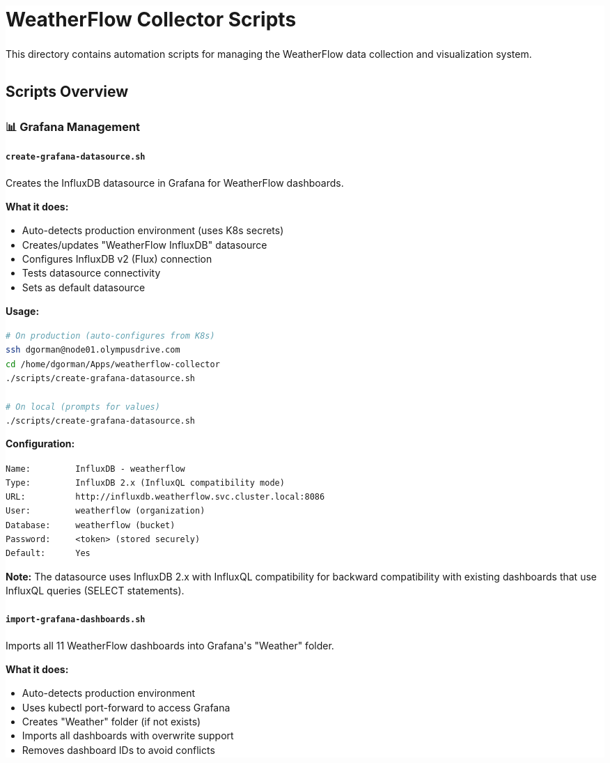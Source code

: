 # WeatherFlow Collector Scripts

This directory contains automation scripts for managing the WeatherFlow data collection and visualization system.

## Scripts Overview

### 📊 Grafana Management

#### `create-grafana-datasource.sh`
Creates the InfluxDB datasource in Grafana for WeatherFlow dashboards.

**What it does:**
- Auto-detects production environment (uses K8s secrets)
- Creates/updates "WeatherFlow InfluxDB" datasource
- Configures InfluxDB v2 (Flux) connection
- Tests datasource connectivity
- Sets as default datasource

**Usage:**
```bash
# On production (auto-configures from K8s)
ssh dgorman@node01.olympusdrive.com
cd /home/dgorman/Apps/weatherflow-collector
./scripts/create-grafana-datasource.sh

# On local (prompts for values)
./scripts/create-grafana-datasource.sh
```

**Configuration:**
```
Name:         InfluxDB - weatherflow
Type:         InfluxDB 2.x (InfluxQL compatibility mode)
URL:          http://influxdb.weatherflow.svc.cluster.local:8086
User:         weatherflow (organization)
Database:     weatherflow (bucket)
Password:     <token> (stored securely)
Default:      Yes
```

**Note:** The datasource uses InfluxDB 2.x with InfluxQL compatibility for backward compatibility with existing dashboards that use InfluxQL queries (SELECT statements).

#### `import-grafana-dashboards.sh`
Imports all 11 WeatherFlow dashboards into Grafana's "Weather" folder.

**What it does:**
- Auto-detects production environment
- Uses kubectl port-forward to access Grafana
- Creates "Weather" folder (if not exists)
- Imports all dashboards with overwrite support
- Removes dashboard IDs to avoid conflicts
